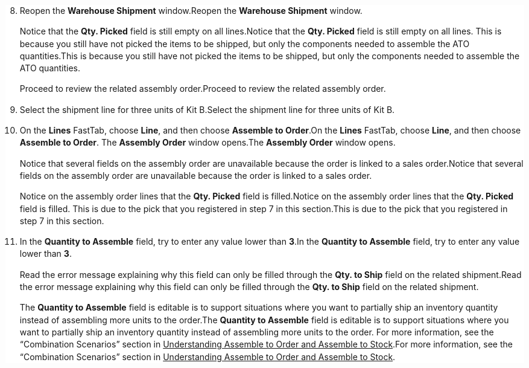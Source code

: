 8.  <span data-ttu-id="ee0e4-417">Reopen the **Warehouse Shipment** window.</span><span class="sxs-lookup"><span data-stu-id="ee0e4-417">Reopen the **Warehouse Shipment** window.</span></span>  

    <span data-ttu-id="ee0e4-418">Notice that the **Qty. Picked** field is still empty on all lines.</span><span class="sxs-lookup"><span data-stu-id="ee0e4-418">Notice that the **Qty. Picked** field is still empty on all lines.</span></span> <span data-ttu-id="ee0e4-419">This is because you still have not picked the items to be shipped, but only the components needed to assemble the ATO quantities.</span><span class="sxs-lookup"><span data-stu-id="ee0e4-419">This is because you still have not picked the items to be shipped, but only the components needed to assemble the ATO quantities.</span></span>  

    <span data-ttu-id="ee0e4-420">Proceed to review the related assembly order.</span><span class="sxs-lookup"><span data-stu-id="ee0e4-420">Proceed to review the related assembly order.</span></span>  

9. <span data-ttu-id="ee0e4-421">Select the shipment line for three units of Kit B.</span><span class="sxs-lookup"><span data-stu-id="ee0e4-421">Select the shipment line for three units of Kit B.</span></span>  
10. <span data-ttu-id="ee0e4-422">On the **Lines** FastTab, choose **Line**, and then choose **Assemble to Order**.</span><span class="sxs-lookup"><span data-stu-id="ee0e4-422">On the **Lines** FastTab, choose **Line**, and then choose **Assemble to Order**.</span></span> <span data-ttu-id="ee0e4-423">The **Assembly Order** window opens.</span><span class="sxs-lookup"><span data-stu-id="ee0e4-423">The **Assembly Order** window opens.</span></span>  

    <span data-ttu-id="ee0e4-424">Notice that several fields on the assembly order are unavailable because the order is linked to a sales order.</span><span class="sxs-lookup"><span data-stu-id="ee0e4-424">Notice that several fields on the assembly order are unavailable because the order is linked to a sales order.</span></span>  

    <span data-ttu-id="ee0e4-425">Notice on the assembly order lines that the **Qty. Picked** field is filled.</span><span class="sxs-lookup"><span data-stu-id="ee0e4-425">Notice on the assembly order lines that the **Qty. Picked** field is filled.</span></span> <span data-ttu-id="ee0e4-426">This is due to the pick that you registered in step 7 in this section.</span><span class="sxs-lookup"><span data-stu-id="ee0e4-426">This is due to the pick that you registered in step 7 in this section.</span></span>  

11. <span data-ttu-id="ee0e4-427">In the **Quantity to Assemble** field, try to enter any value lower than **3**.</span><span class="sxs-lookup"><span data-stu-id="ee0e4-427">In the **Quantity to Assemble** field, try to enter any value lower than **3**.</span></span>  

    <span data-ttu-id="ee0e4-428">Read the error message explaining why this field can only be filled through the **Qty. to Ship** field on the related shipment.</span><span class="sxs-lookup"><span data-stu-id="ee0e4-428">Read the error message explaining why this field can only be filled through the **Qty. to Ship** field on the related shipment.</span></span>  

    <span data-ttu-id="ee0e4-429">The **Quantity to Assemble** field is editable is to support situations where you want to partially ship an inventory quantity instead of assembling more units to the order.</span><span class="sxs-lookup"><span data-stu-id="ee0e4-429">The **Quantity to Assemble** field is editable is to support situations where you want to partially ship an inventory quantity instead of assembling more units to the order.</span></span> <span data-ttu-id="ee0e4-430">For more information, see the “Combination Scenarios” section in [Understanding Assemble to Order and Assemble to Stock](assembly-assemble-to-order-or-assemble-to-stock.md).</span><span class="sxs-lookup"><span data-stu-id="ee0e4-430">For more information, see the “Combination Scenarios” section in [Understanding Assemble to Order and Assemble to Stock](assembly-assemble-to-order-or-assemble-to-stock.md).</span></span>  
